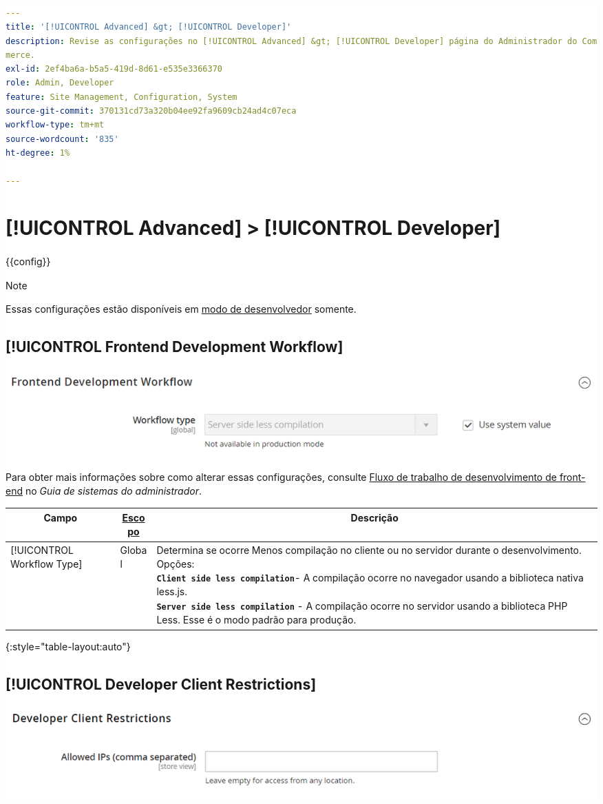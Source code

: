 ```yaml
---
title: '[!UICONTROL Advanced] &gt; [!UICONTROL Developer]'
description: Revise as configurações no [!UICONTROL Advanced] &gt; [!UICONTROL Developer] página do Administrador do Commerce.
exl-id: 2ef4ba6a-b5a5-419d-8d61-e535e3366370
role: Admin, Developer
feature: Site Management, Configuration, System
source-git-commit: 370131cd73a320b04ee92fa9609cb24ad4c07eca
workflow-type: tm+mt
source-wordcount: '835'
ht-degree: 1%

---
```


# [!UICONTROL Advanced] > [!UICONTROL Developer]

{{config}}

>[!NOTE]
>
>Essas configurações estão disponíveis em [modo de desenvolvedor](../../systems/developer-tools.md#operation-modes) somente.

## [!UICONTROL Frontend Development Workflow]

![Fluxo de trabalho de desenvolvimento de front-end](./assets/developer-frontend-development-workflow.png)

Para obter mais informações sobre como alterar essas configurações, consulte [Fluxo de trabalho de desenvolvimento de front-end](../../systems/developer-tools.md#frontend-development-workflow) no _Guia de sistemas do administrador_.

| Campo | [Escopo](../../getting-started/websites-stores-views.md#scope-settings) | Descrição |
|--- |--- |--- |
| [!UICONTROL Workflow Type] | Global | Determina se ocorre Menos compilação no cliente ou no servidor durante o desenvolvimento. Opções: <br/>**`Client side less compilation`**- A compilação ocorre no navegador usando a biblioteca nativa less.js.<br/>**`Server side less compilation`** - A compilação ocorre no servidor usando a biblioteca PHP Less. Esse é o modo padrão para produção. |

{:style=&quot;table-layout:auto&quot;}

## [!UICONTROL Developer Client Restrictions]

![Restrições do cliente do desenvolvedor](./assets/developer-developer-client-restrictions.png)
